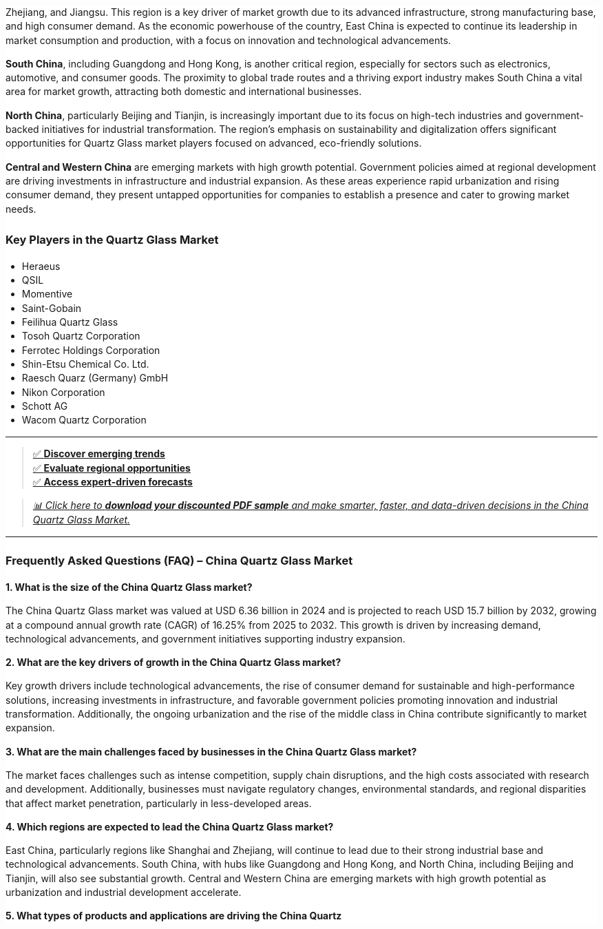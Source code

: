 Zhejiang, and Jiangsu. This region is a key driver of market growth due to its advanced infrastructure, strong manufacturing base, and high consumer demand. As the economic powerhouse of the country, East China is expected to continue its leadership in market consumption and production, with a focus on innovation and technological advancements.</p><p class="" data-start="801" data-end="1129"><strong data-start="801" data-end="816">South China</strong>, including Guangdong and Hong Kong, is another critical region, especially for sectors such as electronics, automotive, and consumer goods. The proximity to global trade routes and a thriving export industry makes South China a vital area for market growth, attracting both domestic and international businesses.</p><p class="" data-start="1131" data-end="1474"><strong data-start="1131" data-end="1146">North China</strong>, particularly Beijing and Tianjin, is increasingly important due to its focus on high-tech industries and government-backed initiatives for industrial transformation. The region&rsquo;s emphasis on sustainability and digitalization offers significant opportunities for Quartz Glass market players focused on advanced, eco-friendly solutions.</p><p class="" data-start="1476" data-end="1854"><strong data-start="1476" data-end="1505">Central and Western China</strong> are emerging markets with high growth potential. Government policies aimed at regional development are driving investments in infrastructure and industrial expansion. As these areas experience rapid urbanization and rising consumer demand, they present untapped opportunities for companies to establish a presence and cater to growing market needs.</p><p class="" data-start="1856" data-end="2046"><h3>Key Players in the Quartz Glass Market </h3><ul><li>Heraeus</li><li> QSIL</li><li> Momentive</li><li> Saint-Gobain</li><li> Feilihua Quartz Glass</li><li> Tosoh Quartz Corporation</li><li> Ferrotec Holdings Corporation</li><li> Shin-Etsu Chemical Co. Ltd.</li><li> Raesch Quarz (Germany) GmbH</li><li> Nikon Corporation</li><li> Schott AG</li><li> Wacom Quartz Corporation</li></ul></p><hr /><blockquote><p><a href="https://www.marketresearchintellect.com/ask-for-discount/?rid=958771&amp;utm_source=Github-China&amp;utm_medium=047">✅ <strong data-start="617" data-end="645">Discover emerging trends</strong></a><br data-start="645" data-end="648" /><a href="https://www.marketresearchintellect.com/ask-for-discount/?rid=958771&amp;utm_source=Github-China&amp;utm_medium=047"> ✅ <strong data-start="650" data-end="685">Evaluate regional opportunities</strong></a><br data-start="685" data-end="688" /><a href="https://www.marketresearchintellect.com/ask-for-discount/?rid=958771&amp;utm_source=Github-China&amp;utm_medium=047"> ✅ <strong data-start="690" data-end="724">Access expert-driven forecasts</strong></a></p></blockquote><blockquote><p class="" data-start="728" data-end="864"><a href="https://www.marketresearchintellect.com/ask-for-discount/?rid=958771&amp;utm_source=Github-China&amp;utm_medium=047"><em>📊 Click&nbsp;here to <strong data-start="746" data-end="785">download your discounted PDF sample</strong> and make smarter, faster, and data-driven decisions in the China Quartz Glass Market.</em></a></p></blockquote><hr /><h3 class="" data-start="169" data-end="229"><strong data-start="173" data-end="229">Frequently Asked Questions (FAQ) &ndash; China Quartz Glass Market</strong></h3><p class="" data-start="231" data-end="601"><strong data-start="231" data-end="280">1. What is the size of the China Quartz Glass market?</strong></p><p class="" data-start="231" data-end="601">The China Quartz Glass market was valued at USD 6.36 billion in 2024 and is projected to reach USD 15.7 billion by 2032, growing at a compound annual growth rate (CAGR) of 16.25% from 2025 to 2032. This growth is driven by increasing demand, technological advancements, and government initiatives supporting industry expansion.</p><p class="" data-start="603" data-end="1058"><strong data-start="603" data-end="670">2. What are the key drivers of growth in the China Quartz Glass market?</strong></p><p class="" data-start="603" data-end="1058">Key growth drivers include technological advancements, the rise of consumer demand for sustainable and high-performance solutions, increasing investments in infrastructure, and favorable government policies promoting innovation and industrial transformation. Additionally, the ongoing urbanization and the rise of the middle class in China contribute significantly to market expansion.</p><p class="" data-start="1060" data-end="1466"><strong data-start="1060" data-end="1141">3. What are the main challenges faced by businesses in the China Quartz Glass market?</strong></p><p class="" data-start="1060" data-end="1466">The market faces challenges such as intense competition, supply chain disruptions, and the high costs associated with research and development. Additionally, businesses must navigate regulatory changes, environmental standards, and regional disparities that affect market penetration, particularly in less-developed areas.</p><p class="" data-start="1468" data-end="1949"><strong data-start="1468" data-end="1532">4. Which regions are expected to lead the China Quartz Glass market?</strong></p><p class="" data-start="1468" data-end="1949">East China, particularly regions like Shanghai and Zhejiang, will continue to lead due to their strong industrial base and technological advancements. South China, with hubs like Guangdong and Hong Kong, and North China, including Beijing and Tianjin, will also see substantial growth. Central and Western China are emerging markets with high growth potential as urbanization and industrial development accelerate.</p><p class="" data-start="1951" data-end="2402"><strong data-start="1951" data-end="2032">5. What types of products and applications are driving the China Quartz
